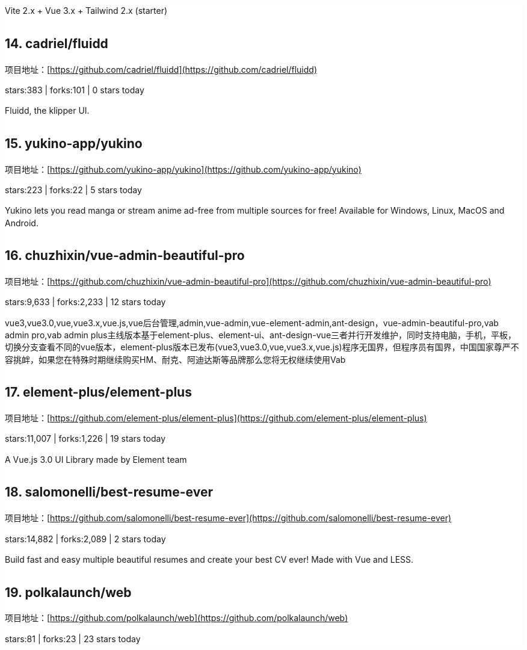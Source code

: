 Vite 2.x + Vue 3.x + Tailwind 2.x (starter) 

## 14. cadriel/fluidd 

项目地址：[https://github.com/cadriel/fluidd](https://github.com/cadriel/fluidd)

stars:383 | forks:101 | 0 stars today 

Fluidd, the klipper UI.

## 15. yukino-app/yukino 

项目地址：[https://github.com/yukino-app/yukino](https://github.com/yukino-app/yukino)

stars:223 | forks:22 | 5 stars today 

Yukino lets you read manga or stream anime ad-free from multiple sources for free! Available for Windows, Linux, MacOS and Android.

## 16. chuzhixin/vue-admin-beautiful-pro 

项目地址：[https://github.com/chuzhixin/vue-admin-beautiful-pro](https://github.com/chuzhixin/vue-admin-beautiful-pro)

stars:9,633 | forks:2,233 | 12 stars today 

vue3,vue3.0,vue,vue3.x,vue.js,vue后台管理,admin,vue-admin,vue-element-admin,ant-design，vue-admin-beautiful-pro,vab admin pro,vab admin plus主线版本基于element-plus、element-ui、ant-design-vue三者并行开发维护，同时支持电脑，手机，平板，切换分支查看不同的vue版本，element-plus版本已发布(vue3,vue3.0,vue,vue3.x,vue.js)程序无国界，但程序员有国界，中国国家尊严不容挑衅，如果您在特殊时期继续购买HM、耐克、阿迪达斯等品牌那么您将无权继续使用Vab

## 17. element-plus/element-plus 

项目地址：[https://github.com/element-plus/element-plus](https://github.com/element-plus/element-plus)

stars:11,007 | forks:1,226 | 19 stars today 

 A Vue.js 3.0 UI Library made by Element team

## 18. salomonelli/best-resume-ever 

项目地址：[https://github.com/salomonelli/best-resume-ever](https://github.com/salomonelli/best-resume-ever)

stars:14,882 | forks:2,089 | 2 stars today 

  Build fast  and easy multiple beautiful resumes and create your best CV ever! Made with Vue and LESS.

## 19. polkalaunch/web 

项目地址：[https://github.com/polkalaunch/web](https://github.com/polkalaunch/web)

stars:81
 | forks:23 | 23 stars today 
